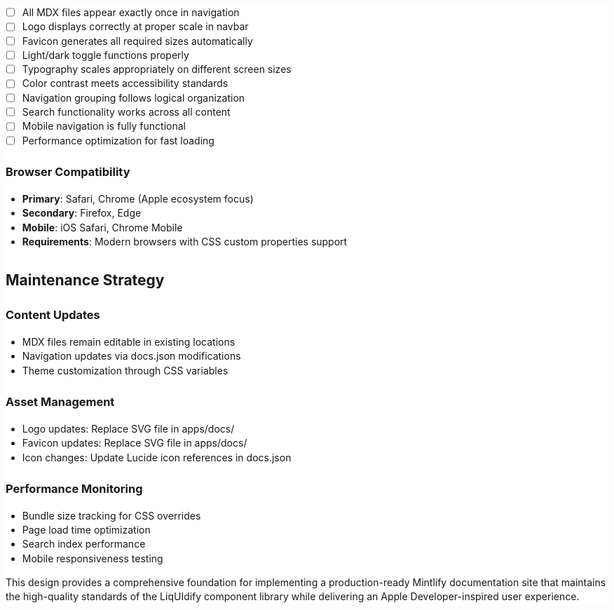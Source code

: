 - [ ] All MDX files appear exactly once in navigation
- [ ] Logo displays correctly at proper scale in navbar
- [ ] Favicon generates all required sizes automatically
- [ ] Light/dark toggle functions properly
- [ ] Typography scales appropriately on different screen sizes
- [ ] Color contrast meets accessibility standards
- [ ] Navigation grouping follows logical organization
- [ ] Search functionality works across all content
- [ ] Mobile navigation is fully functional
- [ ] Performance optimization for fast loading

### Browser Compatibility

- **Primary**: Safari, Chrome (Apple ecosystem focus)
- **Secondary**: Firefox, Edge
- **Mobile**: iOS Safari, Chrome Mobile
- **Requirements**: Modern browsers with CSS custom properties support

## Maintenance Strategy

### Content Updates

- MDX files remain editable in existing locations
- Navigation updates via docs.json modifications
- Theme customization through CSS variables

### Asset Management

- Logo updates: Replace SVG file in apps/docs/
- Favicon updates: Replace SVG file in apps/docs/
- Icon changes: Update Lucide icon references in docs.json

### Performance Monitoring

- Bundle size tracking for CSS overrides
- Page load time optimization
- Search index performance
- Mobile responsiveness testing

This design provides a comprehensive foundation for implementing a production-ready Mintlify documentation site that maintains the high-quality standards of the LiqUIdify component library while delivering an Apple Developer-inspired user experience.
